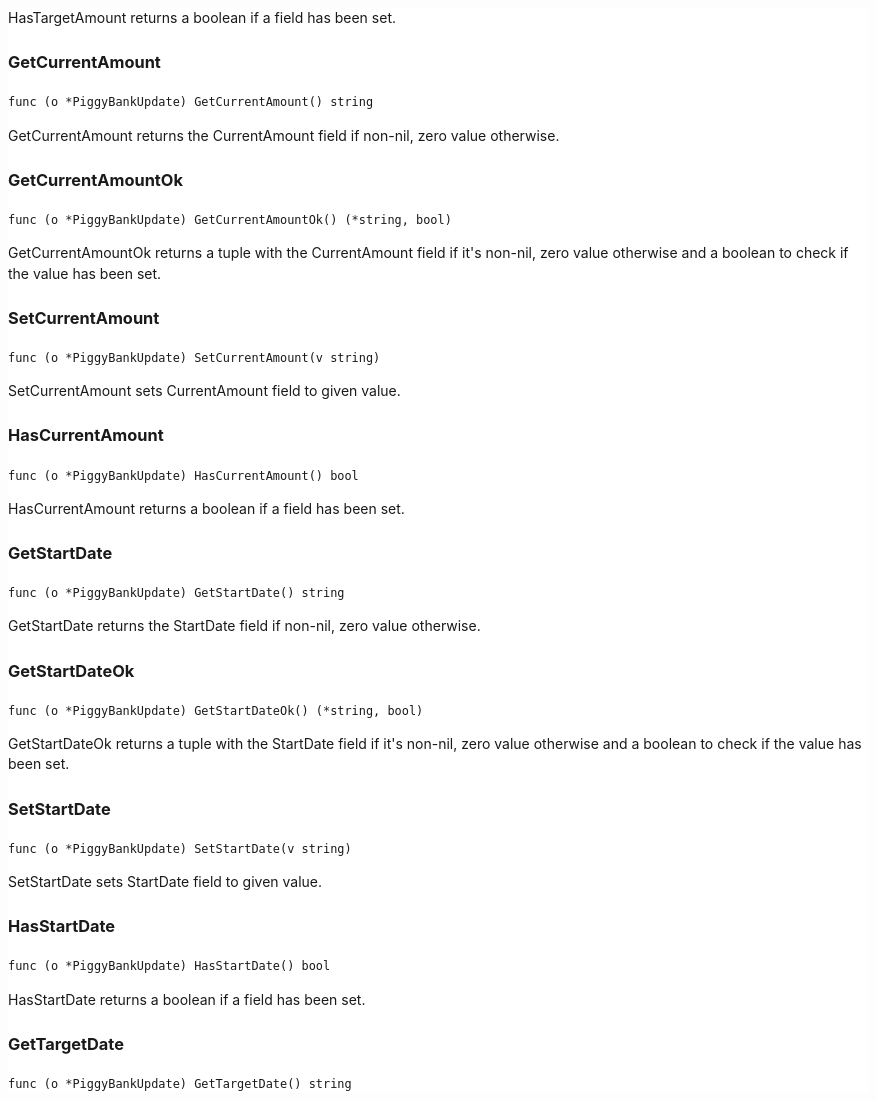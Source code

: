 HasTargetAmount returns a boolean if a field has been set.

### GetCurrentAmount

`func (o *PiggyBankUpdate) GetCurrentAmount() string`

GetCurrentAmount returns the CurrentAmount field if non-nil, zero value otherwise.

### GetCurrentAmountOk

`func (o *PiggyBankUpdate) GetCurrentAmountOk() (*string, bool)`

GetCurrentAmountOk returns a tuple with the CurrentAmount field if it's non-nil, zero value otherwise
and a boolean to check if the value has been set.

### SetCurrentAmount

`func (o *PiggyBankUpdate) SetCurrentAmount(v string)`

SetCurrentAmount sets CurrentAmount field to given value.

### HasCurrentAmount

`func (o *PiggyBankUpdate) HasCurrentAmount() bool`

HasCurrentAmount returns a boolean if a field has been set.

### GetStartDate

`func (o *PiggyBankUpdate) GetStartDate() string`

GetStartDate returns the StartDate field if non-nil, zero value otherwise.

### GetStartDateOk

`func (o *PiggyBankUpdate) GetStartDateOk() (*string, bool)`

GetStartDateOk returns a tuple with the StartDate field if it's non-nil, zero value otherwise
and a boolean to check if the value has been set.

### SetStartDate

`func (o *PiggyBankUpdate) SetStartDate(v string)`

SetStartDate sets StartDate field to given value.

### HasStartDate

`func (o *PiggyBankUpdate) HasStartDate() bool`

HasStartDate returns a boolean if a field has been set.

### GetTargetDate

`func (o *PiggyBankUpdate) GetTargetDate() string`
